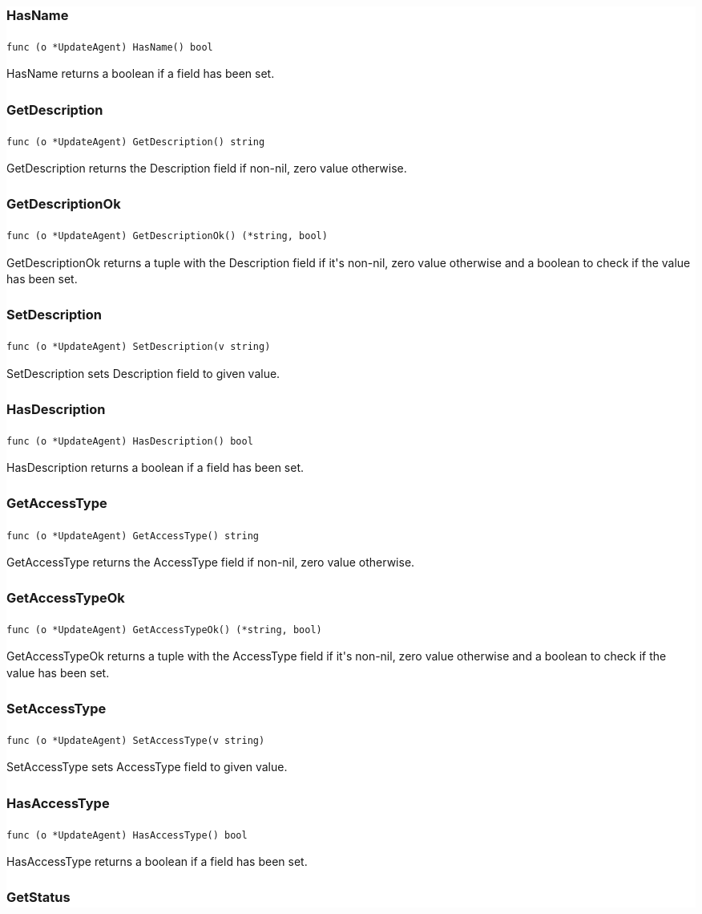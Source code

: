 ### HasName

`func (o *UpdateAgent) HasName() bool`

HasName returns a boolean if a field has been set.

### GetDescription

`func (o *UpdateAgent) GetDescription() string`

GetDescription returns the Description field if non-nil, zero value otherwise.

### GetDescriptionOk

`func (o *UpdateAgent) GetDescriptionOk() (*string, bool)`

GetDescriptionOk returns a tuple with the Description field if it's non-nil, zero value otherwise
and a boolean to check if the value has been set.

### SetDescription

`func (o *UpdateAgent) SetDescription(v string)`

SetDescription sets Description field to given value.

### HasDescription

`func (o *UpdateAgent) HasDescription() bool`

HasDescription returns a boolean if a field has been set.

### GetAccessType

`func (o *UpdateAgent) GetAccessType() string`

GetAccessType returns the AccessType field if non-nil, zero value otherwise.

### GetAccessTypeOk

`func (o *UpdateAgent) GetAccessTypeOk() (*string, bool)`

GetAccessTypeOk returns a tuple with the AccessType field if it's non-nil, zero value otherwise
and a boolean to check if the value has been set.

### SetAccessType

`func (o *UpdateAgent) SetAccessType(v string)`

SetAccessType sets AccessType field to given value.

### HasAccessType

`func (o *UpdateAgent) HasAccessType() bool`

HasAccessType returns a boolean if a field has been set.

### GetStatus
